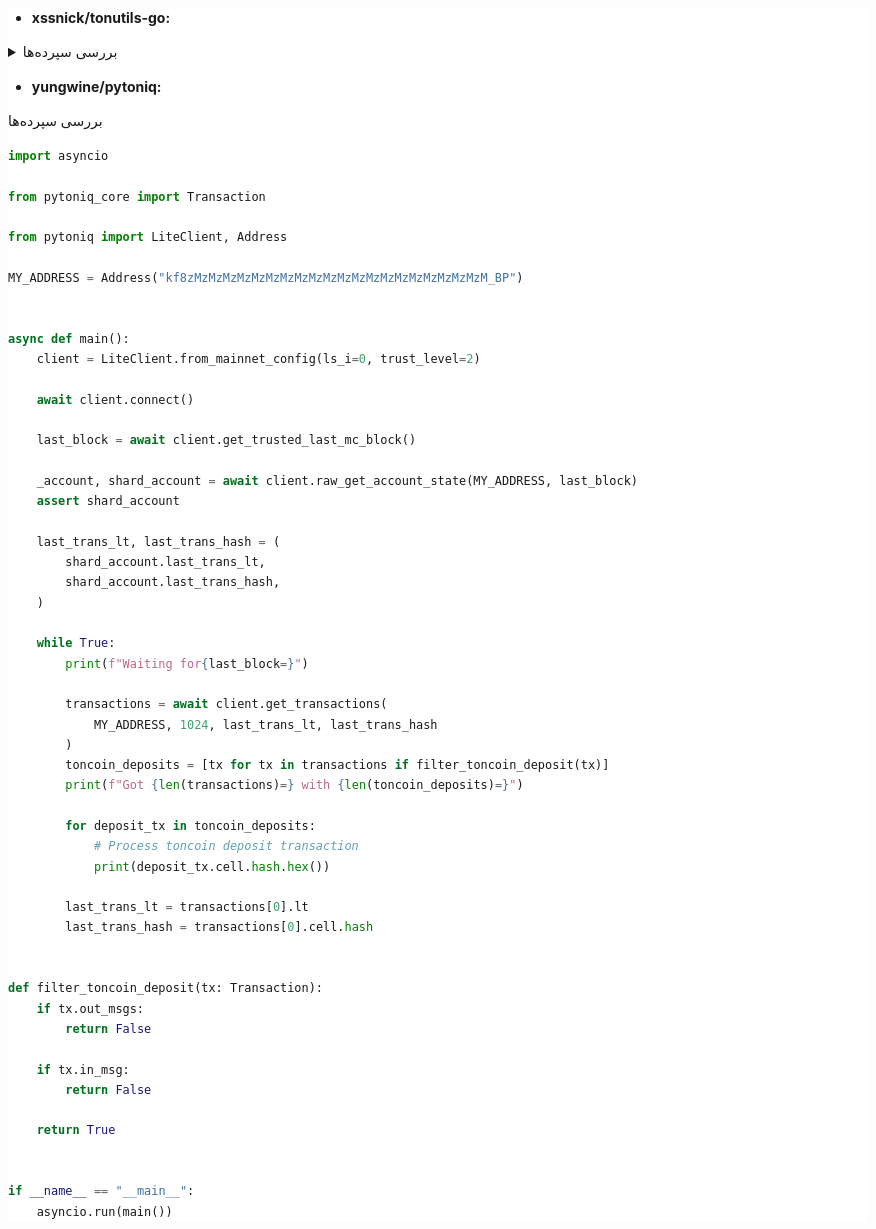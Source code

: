 - **xssnick/tonutils-go:**

<details><summary>بررسی سپرده‌ها</summary></details>
</TabItem>

<TabItem value="Python" label="Python">

- **yungwine/pytoniq:**

<summary>بررسی سپرده‌ها</summary>

```python
import asyncio

from pytoniq_core import Transaction

from pytoniq import LiteClient, Address

MY_ADDRESS = Address("kf8zMzMzMzMzMzMzMzMzMzMzMzMzMzMzMzMzMzMzMzMzM_BP")


async def main():
    client = LiteClient.from_mainnet_config(ls_i=0, trust_level=2)

    await client.connect()

    last_block = await client.get_trusted_last_mc_block()

    _account, shard_account = await client.raw_get_account_state(MY_ADDRESS, last_block)
    assert shard_account

    last_trans_lt, last_trans_hash = (
        shard_account.last_trans_lt,
        shard_account.last_trans_hash,
    )

    while True:
        print(f"Waiting for{last_block=}")

        transactions = await client.get_transactions(
            MY_ADDRESS, 1024, last_trans_lt, last_trans_hash
        )
        toncoin_deposits = [tx for tx in transactions if filter_toncoin_deposit(tx)]
        print(f"Got {len(transactions)=} with {len(toncoin_deposits)=}")

        for deposit_tx in toncoin_deposits:
            # Process toncoin deposit transaction
            print(deposit_tx.cell.hash.hex())

        last_trans_lt = transactions[0].lt
        last_trans_hash = transactions[0].cell.hash


def filter_toncoin_deposit(tx: Transaction):
    if tx.out_msgs:
        return False

    if tx.in_msg:
        return False

    return True


if __name__ == "__main__":
    asyncio.run(main())
```
